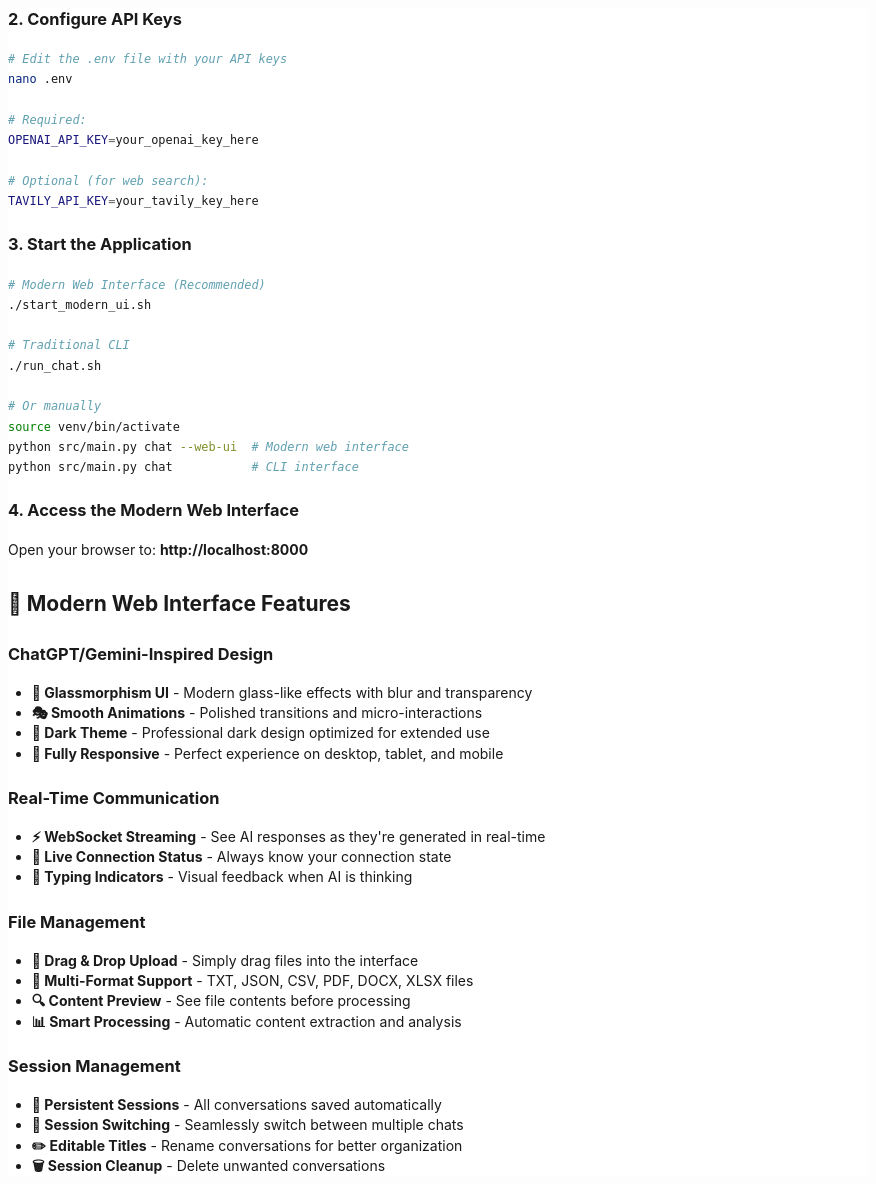 ### 2. Configure API Keys
```bash
# Edit the .env file with your API keys
nano .env

# Required:
OPENAI_API_KEY=your_openai_key_here

# Optional (for web search):
TAVILY_API_KEY=your_tavily_key_here
```

### 3. Start the Application
```bash
# Modern Web Interface (Recommended)
./start_modern_ui.sh

# Traditional CLI
./run_chat.sh

# Or manually
source venv/bin/activate
python src/main.py chat --web-ui  # Modern web interface
python src/main.py chat           # CLI interface
```

### 4. Access the Modern Web Interface
Open your browser to: **http://localhost:8000**

## 🎨 Modern Web Interface Features

### ChatGPT/Gemini-Inspired Design
- **🌟 Glassmorphism UI** - Modern glass-like effects with blur and transparency
- **🎭 Smooth Animations** - Polished transitions and micro-interactions
- **🌙 Dark Theme** - Professional dark design optimized for extended use
- **📱 Fully Responsive** - Perfect experience on desktop, tablet, and mobile

### Real-Time Communication
- **⚡ WebSocket Streaming** - See AI responses as they're generated in real-time
- **🔄 Live Connection Status** - Always know your connection state
- **💬 Typing Indicators** - Visual feedback when AI is thinking

### File Management
- **📎 Drag & Drop Upload** - Simply drag files into the interface
- **📄 Multi-Format Support** - TXT, JSON, CSV, PDF, DOCX, XLSX files
- **🔍 Content Preview** - See file contents before processing
- **📊 Smart Processing** - Automatic content extraction and analysis

### Session Management
- **💾 Persistent Sessions** - All conversations saved automatically
- **🔄 Session Switching** - Seamlessly switch between multiple chats
- **✏️ Editable Titles** - Rename conversations for better organization
- **🗑️ Session Cleanup** - Delete unwanted conversations
